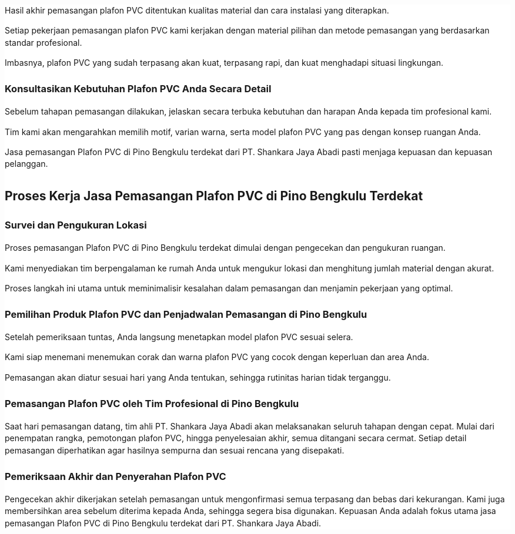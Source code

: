 Hasil akhir pemasangan plafon PVC ditentukan kualitas material dan cara instalasi yang diterapkan.

Setiap pekerjaan pemasangan plafon PVC kami kerjakan dengan material pilihan dan metode pemasangan yang berdasarkan standar profesional.

Imbasnya, plafon PVC yang sudah terpasang akan kuat, terpasang rapi, dan kuat menghadapi situasi lingkungan.

### Konsultasikan Kebutuhan Plafon PVC Anda Secara Detail

Sebelum tahapan pemasangan dilakukan, jelaskan secara terbuka kebutuhan dan harapan Anda kepada tim profesional kami.

Tim kami akan mengarahkan memilih motif, varian warna, serta model plafon PVC yang pas dengan konsep ruangan Anda.

Jasa pemasangan Plafon PVC di Pino Bengkulu terdekat dari PT. Shankara Jaya Abadi pasti menjaga kepuasan dan kepuasan pelanggan.

## Proses Kerja Jasa Pemasangan Plafon PVC di Pino Bengkulu Terdekat

### Survei dan Pengukuran Lokasi

Proses pemasangan Plafon PVC di Pino Bengkulu terdekat dimulai dengan pengecekan dan pengukuran ruangan.

Kami menyediakan tim berpengalaman ke rumah Anda untuk mengukur lokasi dan menghitung jumlah material dengan akurat.

Proses langkah ini utama untuk meminimalisir kesalahan dalam pemasangan dan menjamin pekerjaan yang optimal.

### Pemilihan Produk Plafon PVC dan Penjadwalan Pemasangan di Pino Bengkulu

Setelah pemeriksaan tuntas, Anda langsung menetapkan model plafon PVC sesuai selera.

Kami siap menemani menemukan corak dan warna plafon PVC yang cocok dengan keperluan dan area Anda.

Pemasangan akan diatur sesuai hari yang Anda tentukan, sehingga rutinitas harian tidak terganggu.

### Pemasangan Plafon PVC oleh Tim Profesional di Pino Bengkulu

Saat hari pemasangan datang, tim ahli PT. Shankara Jaya Abadi akan melaksanakan seluruh tahapan dengan cepat. Mulai dari penempatan rangka, pemotongan plafon PVC, hingga penyelesaian akhir, semua ditangani secara cermat. Setiap detail pemasangan diperhatikan agar hasilnya sempurna dan sesuai rencana yang disepakati.

### Pemeriksaan Akhir dan Penyerahan Plafon PVC

Pengecekan akhir dikerjakan setelah pemasangan untuk mengonfirmasi semua terpasang dan bebas dari kekurangan. Kami juga membersihkan area sebelum diterima kepada Anda, sehingga segera bisa digunakan. Kepuasan Anda adalah fokus utama jasa pemasangan Plafon PVC di Pino Bengkulu terdekat dari PT. Shankara Jaya Abadi.
